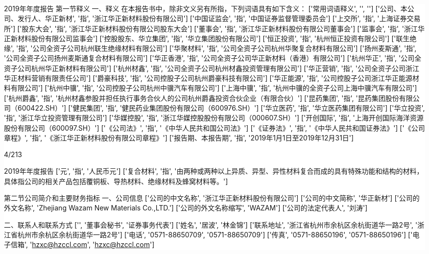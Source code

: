 2019年年度报告
第一节释义
一、释义
在本报告书中，除非文义另有所指，下列词语具有如下含义：
['常用词语释义', '', '']
['公司、本公司、发行人、华正新材', '指', '浙江华正新材料股份有限公司']
['中国证监会', '指', '中国证券监督管理委员会']
['上交所', '指', '上海证券交易所']
['股东大会', '指', '浙江华正新材料股份有限公司股东大会']
['董事会', '指', '浙江华正新材料股份有限公司董事会']
['监事会', '指', '浙江华正新材料股份有限公司监事会']
['控股股东、华立集团', '指', '华立集团股份有限公司']
['恒正投资', '指', '杭州恒正投资有限公司']
['联生绝缘', '指', '公司全资子公司杭州联生绝缘材料有限公司']
['华聚材料', '指', '公司全资子公司杭州华聚复合材料有限公司']
['扬州麦斯通', '指', '公司全资子公司扬州麦斯通复合材料有限公司']
['华正香港', '指', '公司全资子公司华正新材料（香港）有限公司']
['杭州华正', '指', '公司全资子公司杭州华正新材料有限公司']
['杭州材鑫', '指', '公司全资子公司杭州材鑫投资管理有限公司']
['华正营销', '指', '公司全资子公司浙江华正材料营销有限责任公司']
['爵豪科技', '指', '公司控股子公司杭州爵豪科技有限公司']
['华正能源', '指', '公司控股子公司浙江华正能源材料有限公司']
['杭州中骥', '指', '公司控股子公司杭州中骥汽车有限公司']
['上海中骥', '指', '杭州中骥的全资子公司上海中骥汽车有限公司']
['杭州爵鑫', '指', '杭州材鑫参股并担任执行事务合伙人的公司杭州爵鑫投资合伙企业（有限合伙）']
['昆药集团', '指', '昆药集团股份有限公司（600422.SH）']
['健民集团', '指', '健民药业集团股份有限公司（600976.SH）']
['华立医药', '指', '华立医药集团有限公司']
['华立投资', '指', '浙江华立投资管理有限公司']
['华媒控股', '指', '浙江华媒控股股份有限公司（000607.SH）']
['开创国际', '指', '上海开创国际海洋资源股份有限公司（600097.SH）']
['《公司法》', '指', '《中华人民共和国公司法》']
['《证券法》', '指', '《中华人民共和国证券法》']
['《公司章程》', '指', '《浙江华正新材料股份有限公司章程》']
['报告期、本报告期', '指', '2019年1月1日至2019年12月31日']

4/213

2019年年度报告
['元', '指', '人民币元']
['复合材料', '指', '由两种或两种以上异质、异型、异性材料复合而成的具有特殊功能和结构的材料，具体指公司的相关产品包括覆铜板、导热材料、绝缘材料及蜂窝材料等。']

第二节公司简介和主要财务指标
一、公司信息
['公司的中文名称', '浙江华正新材料股份有限公司']
['公司的中文简称', '华正新材']
['公司的外文名称', 'Zhejiang Wazam New Materials Co.,LTD.']
['公司的外文名称缩写', 'WAZAM']
['公司的法定代表人', '刘涛']

二、联系人和联系方式
['', '董事会秘书', '证券事务代表']
['姓名', '居波', '林金锦']
['联系地址', '浙江省杭州市余杭区余杭街道华一路2号', '浙江省杭州市余杭区余杭街道华一路2号']
['电话', '0571-88650709', '0571-88650709']
['传真', '0571-88650196', '0571-88650196']
['电子信箱', 'hzxc@hzccl.com', 'hzxc@hzccl.com']
